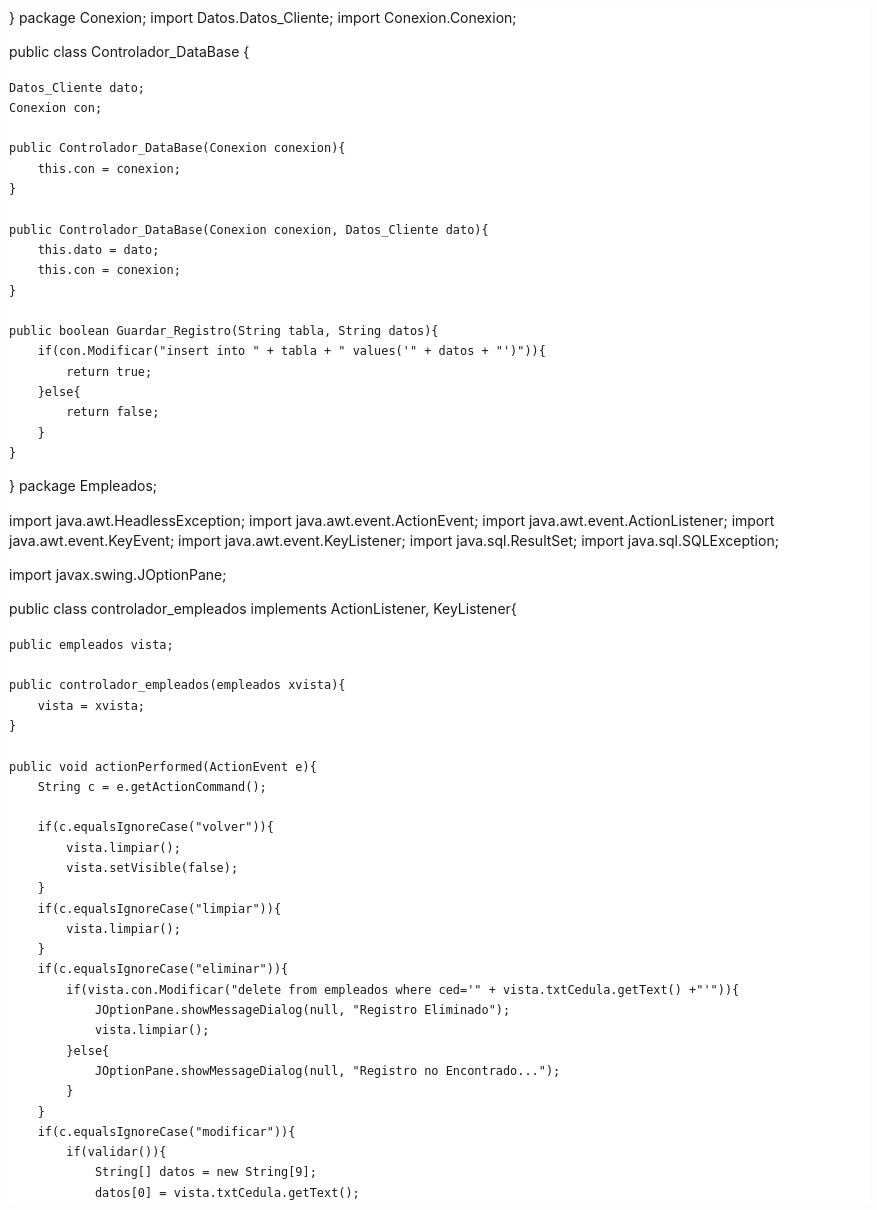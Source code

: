 }
package Conexion;
import Datos.Datos_Cliente;
import Conexion.Conexion;

public class Controlador_DataBase {
	
	Datos_Cliente dato;
	Conexion con;
	
	public Controlador_DataBase(Conexion conexion){
		this.con = conexion;
	}
	
	public Controlador_DataBase(Conexion conexion, Datos_Cliente dato){
		this.dato = dato;
		this.con = conexion;
	}
	
	public boolean Guardar_Registro(String tabla, String datos){
		if(con.Modificar("insert into " + tabla + " values('" + datos + "')")){
			return true;	
		}else{
			return false;
		}
	}
}
package Empleados;

import java.awt.HeadlessException;
import java.awt.event.ActionEvent;
import java.awt.event.ActionListener;
import java.awt.event.KeyEvent;
import java.awt.event.KeyListener;
import java.sql.ResultSet;
import java.sql.SQLException;

import javax.swing.JOptionPane;

public class controlador_empleados implements ActionListener, KeyListener{

	public empleados vista;
	
	public controlador_empleados(empleados xvista){
		vista = xvista;
	}

	public void actionPerformed(ActionEvent e){
		String c = e.getActionCommand();
		
		if(c.equalsIgnoreCase("volver")){
			vista.limpiar();
			vista.setVisible(false);
		}
		if(c.equalsIgnoreCase("limpiar")){
			vista.limpiar();
		}
		if(c.equalsIgnoreCase("eliminar")){
			if(vista.con.Modificar("delete from empleados where ced='" + vista.txtCedula.getText() +"'")){
				JOptionPane.showMessageDialog(null, "Registro Eliminado");
				vista.limpiar();
			}else{
				JOptionPane.showMessageDialog(null, "Registro no Encontrado...");
			}
		}
		if(c.equalsIgnoreCase("modificar")){
			if(validar()){
				String[] datos = new String[9];
				datos[0] = vista.txtCedula.getText();